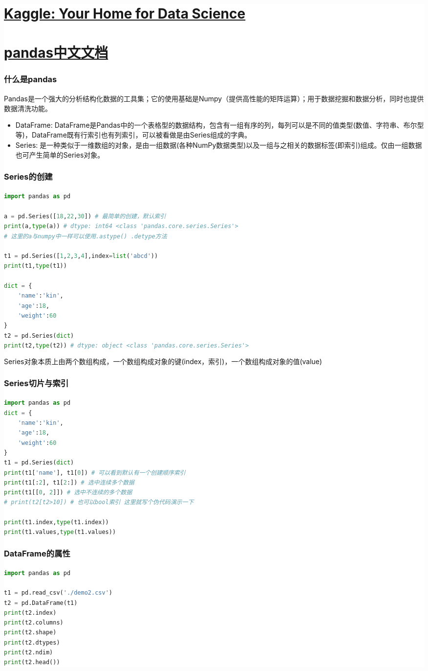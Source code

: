 # [Kaggle: Your Home for Data Science](https://www.kaggle.com/)
# [pandas中文文档](https://www.pypandas.cn/docs/) <br>

### 什么是pandas <br>
Pandas是一个强大的分析结构化数据的工具集；它的使用基础是Numpy（提供高性能的矩阵运算）；用于数据挖掘和数据分析，同时也提供数据清洗功能。 <br>
  - DataFrame: DataFrame是Pandas中的一个表格型的数据结构，包含有一组有序的列，每列可以是不同的值类型(数值、字符串、布尔型等)，DataFrame既有行索引也有列索引，可以被看做是由Series组成的字典。 <br>
  - Series: 是一种类似于一维数组的对象，是由一组数据(各种NumPy数据类型)以及一组与之相关的数据标签(即索引)组成。仅由一组数据也可产生简单的Series对象。 <br>

### Series的创建 <br>
```python
import pandas as pd

a = pd.Series([18,22,30]) # 最简单的创建，默认索引
print(a,type(a)) # dtype: int64 <class 'pandas.core.series.Series'>
# 这里的a与numpy中一样可以使用.astype() .detype方法

t1 = pd.Series([1,2,3,4],index=list('abcd'))
print(t1,type(t1))

dict = {
    'name':'kin',
    'age':18,
    'weight':60
}
t2 = pd.Series(dict)
print(t2,type(t2)) # dtype: object <class 'pandas.core.series.Series'>
```
Series对象本质上由两个数组构成，一个数组构成对象的键(index，索引)，一个数组构成对象的值(value) <br>
### Series切片与索引 <br>
```python
import pandas as pd
dict = {
    'name':'kin',
    'age':18,
    'weight':60
}
t1 = pd.Series(dict)
print(t1['name'], t1[0]) # 可以看到默认有一个创建顺序索引
print(t1[:2], t1[2:]) # 选中连续多个数据
print(t1[[0, 2]]) # 选中不连续的多个数据
# print(t2[t2>10]) # 也可以bool索引 这里就写个伪代码演示一下

print(t1.index,type(t1.index))
print(t1.values,type(t1.values))
```
### DataFrame的属性 <br>
```python
import pandas as pd

t1 = pd.read_csv('./demo2.csv')
t2 = pd.DataFrame(t1)
print(t2.index)
print(t2.columns)
print(t2.shape)
print(t2.dtypes)
print(t2.ndim)
print(t2.head())
```